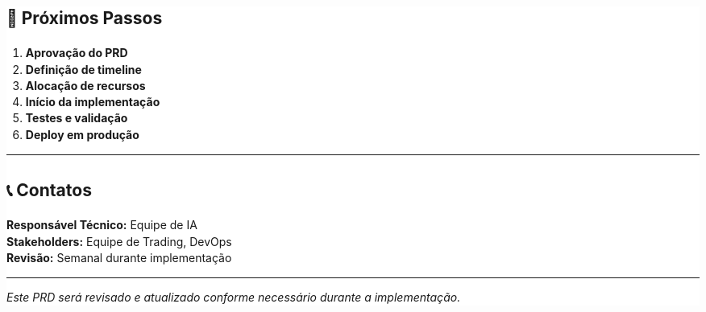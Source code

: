 
## 🔄 Próximos Passos

1. **Aprovação do PRD**
2. **Definição de timeline**
3. **Alocação de recursos**
4. **Início da implementação**
5. **Testes e validação**
6. **Deploy em produção**

---

## 📞 Contatos

**Responsável Técnico:** Equipe de IA  
**Stakeholders:** Equipe de Trading, DevOps  
**Revisão:** Semanal durante implementação  

---

*Este PRD será revisado e atualizado conforme necessário durante a implementação.* 